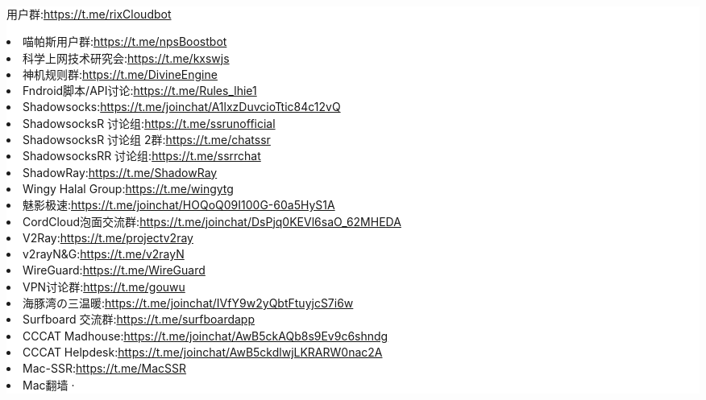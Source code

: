 用户群:<a href="https://t.me/rixCloudbot" style="box-sizing: border-box; background-color: transparent; color: rgb(51, 122, 183); text-decoration: none" target="_blank" rel="nofollow">https://t.me/rixCloudbot</a></li><li style="box-sizing: border-box">喵帕斯用户群:<a href="https://t.me/npsBoostbot" style="box-sizing: border-box; background-color: transparent; color: rgb(51, 122, 183); text-decoration: none" target="_blank" rel="nofollow">https://t.me/npsBoostbot</a></li><li style="box-sizing: border-box">科学上网技术研究会:<a href="https://t.me/kxswjs" style="box-sizing: border-box; background-color: transparent; color: rgb(51, 122, 183); text-decoration: none" target="_blank" rel="nofollow">https://t.me/kxswjs</a></li><li style="box-sizing: border-box">神机规则群:<a href="https://t.me/DivineEngine" style="box-sizing: border-box; background-color: transparent; color: rgb(51, 122, 183); text-decoration: none" target="_blank" rel="nofollow">https://t.me/DivineEngine</a></li><li style="box-sizing: border-box">Fndroid脚本/API讨论:<a href="https://t.me/Rules_lhie1" style="box-sizing: border-box; background-color: transparent; color: rgb(51, 122, 183); text-decoration: none" target="_blank" rel="nofollow">https://t.me/Rules_lhie1</a></li><li style="box-sizing: border-box">Shadowsocks:<a href="https://t.me/joinchat/A1lxzDuvcioTtic84c12vQ" style="box-sizing: border-box; background-color: transparent; color: rgb(51, 122, 183); text-decoration: none" target="_blank" rel="nofollow">https://t.me/joinchat/A1lxzDuvcioTtic84c12vQ</a></li><li style="box-sizing: border-box">ShadowsocksR 讨论组:<a href="https://t.me/ssrunofficial" style="box-sizing: border-box; background-color: transparent; color: rgb(51, 122, 183); text-decoration: none" target="_blank" rel="nofollow">https://t.me/ssrunofficial</a></li><li style="box-sizing: border-box">ShadowsocksR 讨论组 2群:<a href="https://t.me/chatssr" style="box-sizing: border-box; background-color: transparent; color: rgb(51, 122, 183); text-decoration: none" target="_blank" rel="nofollow">https://t.me/chatssr</a></li><li style="box-sizing: border-box">ShadowsocksRR 讨论组:<a href="https://t.me/ssrrchat" style="box-sizing: border-box; background-color: transparent; color: rgb(51, 122, 183); text-decoration: none" target="_blank" rel="nofollow">https://t.me/ssrrchat</a></li><li style="box-sizing: border-box">ShadowRay:<a href="https://t.me/ShadowRay" style="box-sizing: border-box; background-color: transparent; color: rgb(51, 122, 183); text-decoration: none" target="_blank" rel="nofollow">https://t.me/ShadowRay</a></li><li style="box-sizing: border-box">Wingy Halal Group:<a href="https://t.me/wingytg" style="box-sizing: border-box; background-color: transparent; color: rgb(51, 122, 183); text-decoration: none" target="_blank" rel="nofollow">https://t.me/wingytg</a></li><li style="box-sizing: border-box">魅影极速:<a href="https://t.me/joinchat/HOQoQ09I100G-60a5HyS1A" style="box-sizing: border-box; background-color: transparent; color: rgb(51, 122, 183); text-decoration: none" target="_blank" rel="nofollow">https://t.me/joinchat/HOQoQ09I100G-60a5HyS1A</a></li><li style="box-sizing: border-box">CordCloud泡面交流群:<a href="https://t.me/joinchat/DsPjq0KEVl6saO_62MHEDA" style="box-sizing: border-box; background-color: transparent; color: rgb(51, 122, 183); text-decoration: none" target="_blank" rel="nofollow">https://t.me/joinchat/DsPjq0KEVl6saO_62MHEDA</a></li><li style="box-sizing: border-box">V2Ray:<a href="https://t.me/projectv2ray" style="box-sizing: border-box; background-color: transparent; color: rgb(51, 122, 183); text-decoration: none" target="_blank" rel="nofollow">https://t.me/projectv2ray</a></li><li style="box-sizing: border-box">v2rayN&amp;G:<a href="https://t.me/v2rayN" style="box-sizing: border-box; background-color: transparent; color: rgb(51, 122, 183); text-decoration: none" target="_blank" rel="nofollow">https://t.me/v2rayN</a></li><li style="box-sizing: border-box">WireGuard:<a href="https://t.me/WireGuard" style="box-sizing: border-box; background-color: transparent; color: rgb(51, 122, 183); text-decoration: none" target="_blank" rel="nofollow">https://t.me/WireGuard</a></li><li style="box-sizing: border-box">VPN讨论群:<a href="https://t.me/gouwu" style="box-sizing: border-box; background-color: transparent; color: rgb(51, 122, 183); text-decoration: none" target="_blank" rel="nofollow">https://t.me/gouwu</a></li><li style="box-sizing: border-box">海豚湾の三温暖:<a href="https://t.me/joinchat/IVfY9w2yQbtFtuyjcS7i6w" style="box-sizing: border-box; background-color: transparent; color: rgb(51, 122, 183); text-decoration: none" target="_blank" rel="nofollow">https://t.me/joinchat/IVfY9w2yQbtFtuyjcS7i6w</a></li><li style="box-sizing: border-box">Surfboard 交流群:<a href="https://t.me/surfboardapp" style="box-sizing: border-box; background-color: transparent; color: rgb(51, 122, 183); text-decoration: none" target="_blank" rel="nofollow">https://t.me/surfboardapp</a></li><li style="box-sizing: border-box">CCCAT Madhouse:<a href="https://t.me/joinchat/AwB5ckAQb8s9Ev9c6shndg" style="box-sizing: border-box; background-color: transparent; color: rgb(51, 122, 183); text-decoration: none" target="_blank" rel="nofollow">https://t.me/joinchat/AwB5ckAQb8s9Ev9c6shndg</a></li><li style="box-sizing: border-box">CCCAT Helpdesk:<a href="https://t.me/joinchat/AwB5ckdlwjLKRARW0nac2A" style="box-sizing: border-box; background-color: transparent; color: rgb(51, 122, 183); text-decoration: none" target="_blank" rel="nofollow">https://t.me/joinchat/AwB5ckdlwjLKRARW0nac2A</a></li><li style="box-sizing: border-box">Mac-SSR:<a href="https://t.me/MacSSR" style="box-sizing: border-box; background-color: transparent; color: rgb(51, 122, 183); text-decoration: none" target="_blank" rel="nofollow">https://t.me/MacSSR</a></li><li style="box-sizing: border-box">Mac翻墙 ·